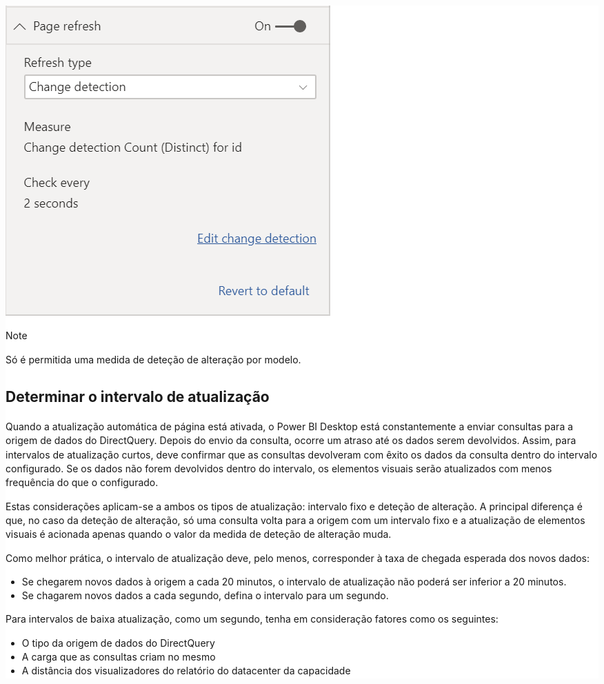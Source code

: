 ![Cartão de deteção de alteração com detalhes](media/desktop-automatic-page-refresh/automatic-page-refresh-05.png)

> [!NOTE]
> Só é permitida uma medida de deteção de alteração por modelo.

## <a name="determining-the-refresh-interval"></a>Determinar o intervalo de atualização

Quando a atualização automática de página está ativada, o Power BI Desktop está constantemente a enviar consultas para a origem de dados do DirectQuery. Depois do envio da consulta, ocorre um atraso até os dados serem devolvidos. Assim, para intervalos de atualização curtos, deve confirmar que as consultas devolveram com êxito os dados da consulta dentro do intervalo configurado. Se os dados não forem devolvidos dentro do intervalo, os elementos visuais serão atualizados com menos frequência do que o configurado.

Estas considerações aplicam-se a ambos os tipos de atualização: intervalo fixo e deteção de alteração. A principal diferença é que, no caso da deteção de alteração, só uma consulta volta para a origem com um intervalo fixo e a atualização de elementos visuais é acionada apenas quando o valor da medida de deteção de alteração muda.

Como melhor prática, o intervalo de atualização deve, pelo menos, corresponder à taxa de chegada esperada dos novos dados:

* Se chegarem novos dados à origem a cada 20 minutos, o intervalo de atualização não poderá ser inferior a 20 minutos.
* Se chagarem novos dados a cada segundo, defina o intervalo para um segundo.

Para intervalos de baixa atualização, como um segundo, tenha em consideração fatores como os seguintes:

- O tipo da origem de dados do DirectQuery
- A carga que as consultas criam no mesmo
- A distância dos visualizadores do relatório do datacenter da capacidade
